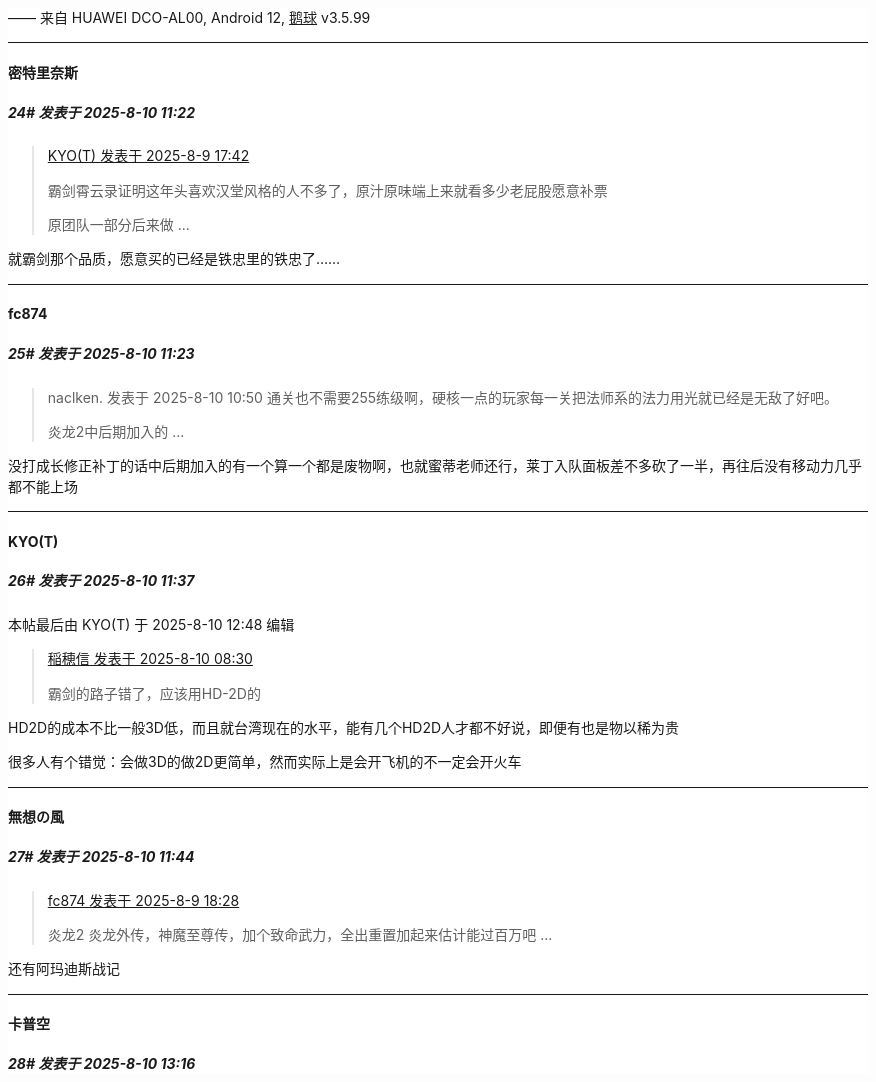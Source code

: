 —— 来自 HUAWEI DCO-AL00, Android 12, [鹅球](https://www.pgyer.com/GcUxKd4w) v3.5.99

*****

####  密特里奈斯  
##### 24#       发表于 2025-8-10 11:22

<blockquote><a href="httphttps://stage1st.com/2b/forum.php?mod=redirect&amp;goto=findpost&amp;pid=68239841&amp;ptid=2258765" target="_blank">KYO(T) 发表于 2025-8-9 17:42</a>

霸剑霄云录证明这年头喜欢汉堂风格的人不多了，原汁原味端上来就看多少老屁股愿意补票

原团队一部分后来做 ...</blockquote>
就霸剑那个品质，愿意买的已经是铁忠里的铁忠了……

*****

####  fc874  
##### 25#       发表于 2025-8-10 11:23

<blockquote>naclken. 发表于 2025-8-10 10:50
通关也不需要255练级啊，硬核一点的玩家每一关把法师系的法力用光就已经是无敌了好吧。

炎龙2中后期加入的 ...</blockquote>
没打成长修正补丁的话中后期加入的有一个算一个都是废物啊，也就蜜蒂老师还行，莱丁入队面板差不多砍了一半，再往后没有移动力几乎都不能上场

*****

####  KYO(T)  
##### 26#       发表于 2025-8-10 11:37

 本帖最后由 KYO(T) 于 2025-8-10 12:48 编辑 
<blockquote><a href="httphttps://stage1st.com/2b/forum.php?mod=redirect&amp;goto=findpost&amp;pid=68242054&amp;ptid=2258765" target="_blank">稲穂信 发表于 2025-8-10 08:30</a>

霸剑的路子错了，应该用HD-2D的</blockquote>
HD2D的成本不比一般3D低，而且就台湾现在的水平，能有几个HD2D人才都不好说，即便有也是物以稀为贵

很多人有个错觉：会做3D的做2D更简单，然而实际上是会开飞机的不一定会开火车

*****

####  無想の風  
##### 27#       发表于 2025-8-10 11:44

<blockquote><a href="httphttps://stage1st.com/2b/forum.php?mod=redirect&amp;goto=findpost&amp;pid=68240012&amp;ptid=2258765" target="_blank">fc874 发表于 2025-8-9 18:28</a>

炎龙2 炎龙外传，神魔至尊传，加个致命武力，全出重置加起来估计能过百万吧 ...</blockquote>
还有阿玛迪斯战记

*****

####  卡普空  
##### 28#       发表于 2025-8-10 13:16
